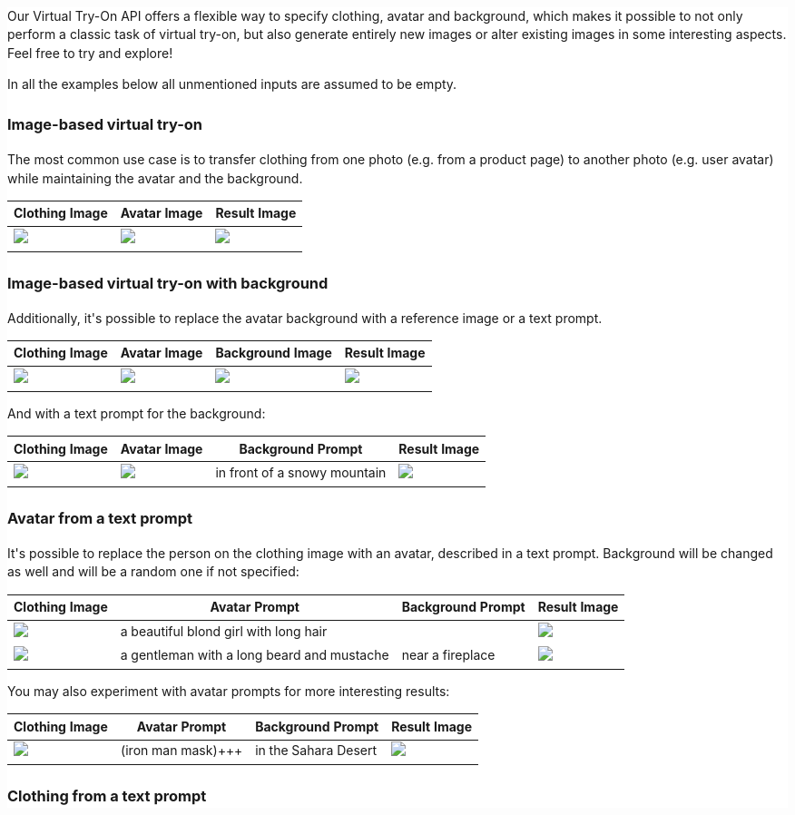Our Virtual Try-On API offers a flexible way to specify clothing, avatar and background, which makes it possible to not
only perform a classic task of virtual try-on, but also generate entirely new images or alter existing images in some
interesting aspects. Feel free to try and explore!

In all the examples below all unmentioned inputs are assumed to be empty.

### Image-based virtual try-on

The most common use case is to transfer clothing from one photo (e.g. from a product page) to another photo (e.g. 
user avatar) while maintaining the avatar and the background.

| Clothing Image                                       | Avatar Image                                       | Result Image                                             |
|------------------------------------------------------|----------------------------------------------------|----------------------------------------------------------|
| <img src="images/clothing_image_01.jpg" width="240"> | <img src="images/avatar_image_02.jpg" width="240"> | <img src="images/image_based_result_01.jpg" width="240"> |

### Image-based virtual try-on with background

Additionally, it's possible to replace the avatar background with a reference image or a text prompt.

| Clothing Image                                       | Avatar Image                                       | Background Image                                       | Result Image                                                        |
|------------------------------------------------------|----------------------------------------------------|--------------------------------------------------------|---------------------------------------------------------------------|
| <img src="images/clothing_image_04.jpg" width="240"> | <img src="images/avatar_image_03.jpg" width="240"> | <img src="images/background_image_01.jpg" width="240"> | <img src="images/image_based_background_result_01.jpg" width="240"> |

And with a text prompt for the background:

| Clothing Image                                       | Avatar Image                                       | Background Prompt            | Result Image                                                        |
|------------------------------------------------------|----------------------------------------------------|------------------------------|---------------------------------------------------------------------|
| <img src="images/clothing_image_04.jpg" width="240"> | <img src="images/avatar_image_03.jpg" width="240"> | in front of a snowy mountain | <img src="images/image_based_background_result_02.jpg" width="240"> |

### Avatar from a text prompt

It's possible to replace the person on the clothing image with an avatar, described in a text prompt. Background will be 
changed as well and will be a random one if not specified:

| Clothing Image                                       | Avatar Prompt                              | Background Prompt  | Result Image                                               |
|------------------------------------------------------|--------------------------------------------|--------------------|------------------------------------------------------------|
| <img src="images/clothing_image_02.jpg" width="240"> | a beautiful blond girl with long hair      |                    | <img src="images/avatar_prompt_result_01.jpg" width="240"> |
| <img src="images/clothing_image_03.jpg" width="240"> | a gentleman with a long beard and mustache | near a fireplace   | <img src="images/avatar_prompt_result_02.jpg" width="240"> |

You may also experiment with avatar prompts for more interesting results:

| Clothing Image                                       | Avatar Prompt       | Background Prompt     | Result Image                                               |
|------------------------------------------------------|---------------------|-----------------------|------------------------------------------------------------|
| <img src="images/clothing_image_03.jpg" width="240"> | (iron man mask)+++  | in the Sahara Desert  | <img src="images/avatar_prompt_result_03.jpg" width="240"> |

### Clothing from a text prompt
